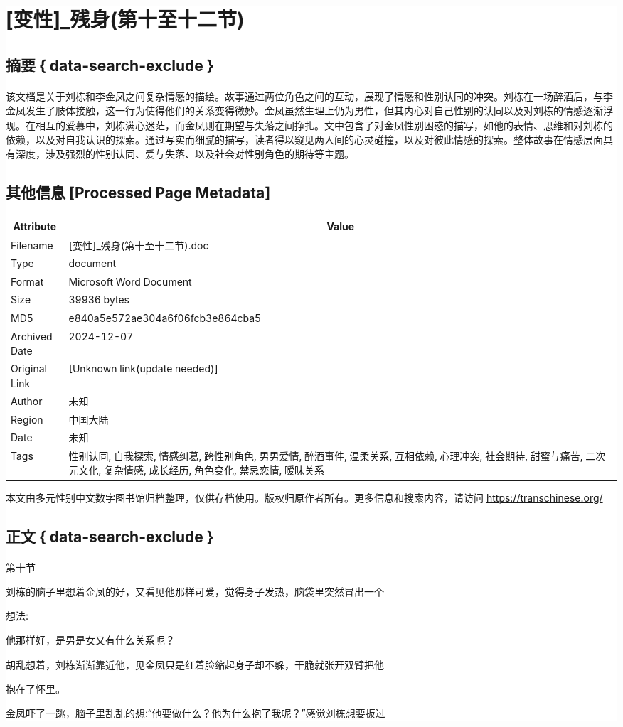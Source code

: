 # [变性]_残身(第十至十二节)



## 摘要  { data-search-exclude }


该文档是关于刘栋和李金凤之间复杂情感的描绘。故事通过两位角色之间的互动，展现了情感和性别认同的冲突。刘栋在一场醉酒后，与李金凤发生了肢体接触，这一行为使得他们的关系变得微妙。金凤虽然生理上仍为男性，但其内心对自己性别的认同以及对刘栋的情感逐渐浮现。在相互的爱慕中，刘栋满心迷茫，而金凤则在期望与失落之间挣扎。文中包含了对金凤性别困惑的描写，如他的表情、思维和对刘栋的依赖，以及对自我认识的探索。通过写实而细腻的描写，读者得以窥见两人间的心灵碰撞，以及对彼此情感的探索。整体故事在情感层面具有深度，涉及强烈的性别认同、爱与失落、以及社会对性别角色的期待等主题。



## 其他信息 [Processed Page Metadata]

| Attribute       | Value                                  |
|-----------------|----------------------------------------|
| Filename        | [变性]_残身(第十至十二节).doc                             |
| Type            | document                                 |
| Format          | Microsoft Word Document                               |
| Size            | 39936 bytes                           |
| MD5             | e840a5e572ae304a6f06fcb3e864cba5                                  |
| Archived Date   | 2024-12-07                             |
| Original Link   | [Unknown link(update needed)]                         |
| Author          | 未知                               |
| Region          | 中国大陆                               |
| Date            | 未知                                 |
| Tags            | 性别认同, 自我探索, 情感纠葛, 跨性别角色, 男男爱情, 醉酒事件, 温柔关系, 互相依赖, 心理冲突, 社会期待, 甜蜜与痛苦, 二次元文化, 复杂情感, 成长经历, 角色变化, 禁忌恋情, 暧昧关系                                 |

本文由多元性别中文数字图书馆归档整理，仅供存档使用。版权归原作者所有。更多信息和搜索内容，请访问 <https://transchinese.org/>


## 正文 { data-search-exclude }


第十节

刘栋的脑子里想着金凤的好，又看见他那样可爱，觉得身子发热，脑袋里突然冒出一个

想法:

他那样好，是男是女又有什么关系呢？

胡乱想着，刘栋渐渐靠近他，见金凤只是红着脸缩起身子却不躲，干脆就张开双臂把他

抱在了怀里。

金凤吓了一跳，脑子里乱乱的想:“他要做什么？他为什么抱了我呢？”感觉刘栋想要扳过
